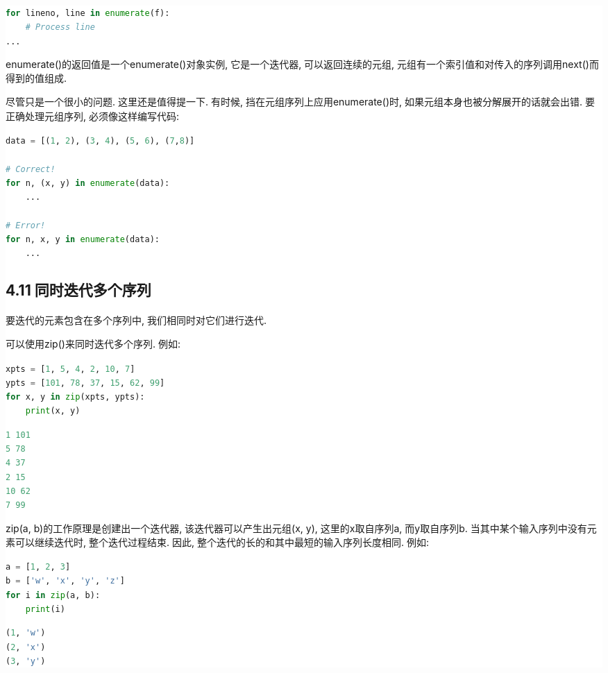 ```python
for lineno, line in enumerate(f):
    # Process line
...
```

enumerate()的返回值是一个enumerate()对象实例, 它是一个迭代器, 可以返回连续的元组, 元组有一个索引值和对传入的序列调用next()而得到的值组成.

尽管只是一个很小的问题. 这里还是值得提一下. 有时候, 挡在元组序列上应用enumerate()时, 如果元组本身也被分解展开的话就会出错. 要正确处理元组序列, 必须像这样编写代码:

```python
data = [(1, 2), (3, 4), (5, 6), (7,8)]

# Correct!
for n, (x, y) in enumerate(data):
    ...
   
# Error!
for n, x, y in enumerate(data):
    ...
```



## 4.11 同时迭代多个序列

要迭代的元素包含在多个序列中, 我们相同时对它们进行迭代.

可以使用zip()来同时迭代多个序列. 例如:

```python
xpts = [1, 5, 4, 2, 10, 7]
ypts = [101, 78, 37, 15, 62, 99]
for x, y in zip(xpts, ypts):
    print(x, y)
```

```python
1 101
5 78
4 37
2 15
10 62
7 99
```

zip(a, b)的工作原理是创建出一个迭代器, 该迭代器可以产生出元组(x, y), 这里的x取自序列a, 而y取自序列b. 当其中某个输入序列中没有元素可以继续迭代时, 整个迭代过程结束. 因此, 整个迭代的长的和其中最短的输入序列长度相同. 例如:

```python
a = [1, 2, 3]
b = ['w', 'x', 'y', 'z']
for i in zip(a, b):
    print(i)
```

```python
(1, 'w')
(2, 'x')
(3, 'y')
```
